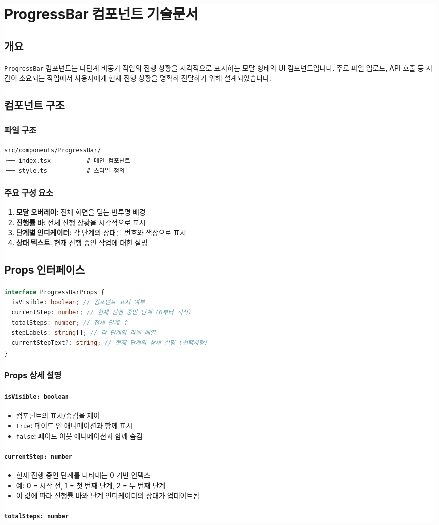 # ProgressBar 컴포넌트 기술문서

## 개요

`ProgressBar` 컴포넌트는 다단계 비동기 작업의 진행 상황을 시각적으로 표시하는 모달 형태의 UI 컴포넌트입니다. 주로 파일 업로드, API 호출 등 시간이 소요되는 작업에서 사용자에게 현재 진행 상황을 명확히 전달하기 위해 설계되었습니다.

## 컴포넌트 구조

### 파일 구조

```
src/components/ProgressBar/
├── index.tsx          # 메인 컴포넌트
└── style.ts           # 스타일 정의
```

### 주요 구성 요소

1. **모달 오버레이**: 전체 화면을 덮는 반투명 배경
2. **진행률 바**: 전체 진행 상황을 시각적으로 표시
3. **단계별 인디케이터**: 각 단계의 상태를 번호와 색상으로 표시
4. **상태 텍스트**: 현재 진행 중인 작업에 대한 설명

## Props 인터페이스

```typescript
interface ProgressBarProps {
  isVisible: boolean; // 컴포넌트 표시 여부
  currentStep: number; // 현재 진행 중인 단계 (0부터 시작)
  totalSteps: number; // 전체 단계 수
  stepLabels: string[]; // 각 단계의 라벨 배열
  currentStepText?: string; // 현재 단계의 상세 설명 (선택사항)
}
```

### Props 상세 설명

#### `isVisible: boolean`

- 컴포넌트의 표시/숨김을 제어
- `true`: 페이드 인 애니메이션과 함께 표시
- `false`: 페이드 아웃 애니메이션과 함께 숨김

#### `currentStep: number`

- 현재 진행 중인 단계를 나타내는 0 기반 인덱스
- 예: 0 = 시작 전, 1 = 첫 번째 단계, 2 = 두 번째 단계
- 이 값에 따라 진행률 바와 단계 인디케이터의 상태가 업데이트됨

#### `totalSteps: number`
